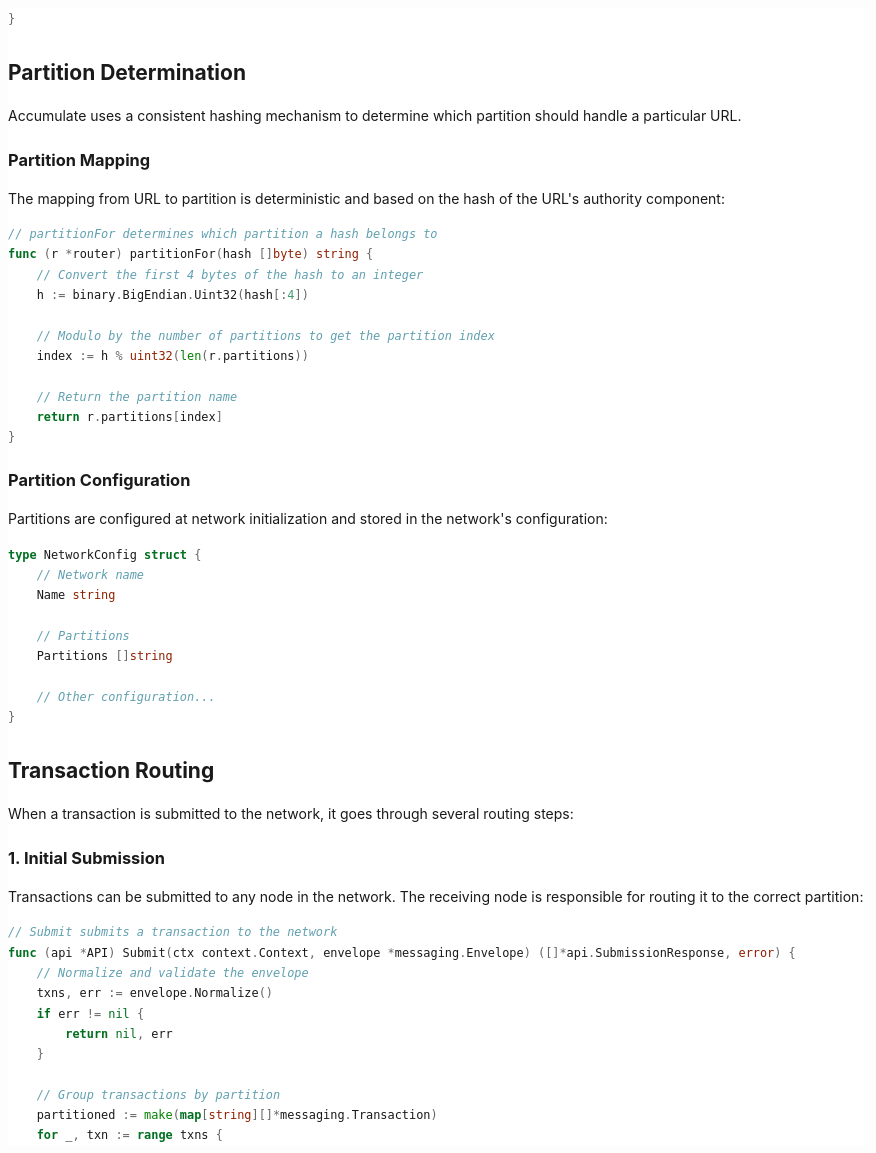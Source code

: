 ```go
}
```

## Partition Determination

Accumulate uses a consistent hashing mechanism to determine which partition should handle a particular URL.

### Partition Mapping

The mapping from URL to partition is deterministic and based on the hash of the URL's authority component:

```go
// partitionFor determines which partition a hash belongs to
func (r *router) partitionFor(hash []byte) string {
    // Convert the first 4 bytes of the hash to an integer
    h := binary.BigEndian.Uint32(hash[:4])
    
    // Modulo by the number of partitions to get the partition index
    index := h % uint32(len(r.partitions))
    
    // Return the partition name
    return r.partitions[index]
}
```

### Partition Configuration

Partitions are configured at network initialization and stored in the network's configuration:

```go
type NetworkConfig struct {
    // Network name
    Name string
    
    // Partitions
    Partitions []string
    
    // Other configuration...
}
```

## Transaction Routing

When a transaction is submitted to the network, it goes through several routing steps:

### 1. Initial Submission

Transactions can be submitted to any node in the network. The receiving node is responsible for routing it to the correct partition:

```go
// Submit submits a transaction to the network
func (api *API) Submit(ctx context.Context, envelope *messaging.Envelope) ([]*api.SubmissionResponse, error) {
    // Normalize and validate the envelope
    txns, err := envelope.Normalize()
    if err != nil {
        return nil, err
    }
    
    // Group transactions by partition
    partitioned := make(map[string][]*messaging.Transaction)
    for _, txn := range txns {
```